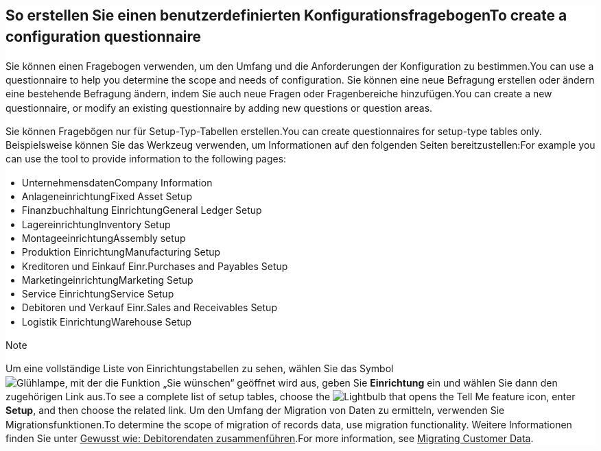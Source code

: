 ## <a name="to-create-a-configuration-questionnaire"></a><span data-ttu-id="f81b4-111">So erstellen Sie einen benutzerdefinierten Konfigurationsfragebogen</span><span class="sxs-lookup"><span data-stu-id="f81b4-111">To create a configuration questionnaire</span></span>
<span data-ttu-id="f81b4-112">Sie können einen Fragebogen verwenden, um den Umfang und die Anforderungen der Konfiguration zu bestimmen.</span><span class="sxs-lookup"><span data-stu-id="f81b4-112">You can use a questionnaire to help you determine the scope and needs of configuration.</span></span> <span data-ttu-id="f81b4-113">Sie können eine neue Befragung erstellen oder ändern eine bestehende Befragung ändern, indem Sie auch neue Fragen oder Fragenbereiche hinzufügen.</span><span class="sxs-lookup"><span data-stu-id="f81b4-113">You can create a new questionnaire, or modify an existing questionnaire by adding new questions or question areas.</span></span>  



 <span data-ttu-id="f81b4-114">Sie können Fragebögen nur für Setup-Typ-Tabellen erstellen.</span><span class="sxs-lookup"><span data-stu-id="f81b4-114">You can create questionnaires for setup-type tables only.</span></span> <span data-ttu-id="f81b4-115">Beispielsweise können Sie das Werkzeug verwenden, um Informationen auf den folgenden Seiten bereitzustellen:</span><span class="sxs-lookup"><span data-stu-id="f81b4-115">For example you can use the tool to provide information to the following pages:</span></span>  

-   <span data-ttu-id="f81b4-116">Unternehmensdaten</span><span class="sxs-lookup"><span data-stu-id="f81b4-116">Company Information</span></span>  
-   <span data-ttu-id="f81b4-117">Anlageneinrichtung</span><span class="sxs-lookup"><span data-stu-id="f81b4-117">Fixed Asset Setup</span></span>  
-   <span data-ttu-id="f81b4-118">Finanzbuchhaltung Einrichtung</span><span class="sxs-lookup"><span data-stu-id="f81b4-118">General Ledger Setup</span></span>  
-   <span data-ttu-id="f81b4-119">Lagereinrichtung</span><span class="sxs-lookup"><span data-stu-id="f81b4-119">Inventory Setup</span></span>  
-   <span data-ttu-id="f81b4-120">Montageeinrichtung</span><span class="sxs-lookup"><span data-stu-id="f81b4-120">Assembly setup</span></span>
-   <span data-ttu-id="f81b4-121">Produktion Einrichtung</span><span class="sxs-lookup"><span data-stu-id="f81b4-121">Manufacturing Setup</span></span>  
-   <span data-ttu-id="f81b4-122">Kreditoren und Einkauf Einr.</span><span class="sxs-lookup"><span data-stu-id="f81b4-122">Purchases and Payables Setup</span></span>  
-   <span data-ttu-id="f81b4-123">Marketingeinrichtung</span><span class="sxs-lookup"><span data-stu-id="f81b4-123">Marketing Setup</span></span>  
-   <span data-ttu-id="f81b4-124">Service Einrichtung</span><span class="sxs-lookup"><span data-stu-id="f81b4-124">Service Setup</span></span>  
-   <span data-ttu-id="f81b4-125">Debitoren und Verkauf Einr.</span><span class="sxs-lookup"><span data-stu-id="f81b4-125">Sales and Receivables Setup</span></span>  
-   <span data-ttu-id="f81b4-126">Logistik Einrichtung</span><span class="sxs-lookup"><span data-stu-id="f81b4-126">Warehouse Setup</span></span>  

> [!NOTE]  
>  <span data-ttu-id="f81b4-127">Um eine vollständige Liste von Einrichtungstabellen zu sehen, wählen Sie das Symbol ![Glühlampe, mit der die Funktion „Sie wünschen“ geöffnet wird](media/ui-search/search_small.png "Was möchten Sie tun?") aus, geben Sie **Einrichtung** ein und wählen Sie dann den zugehörigen Link aus.</span><span class="sxs-lookup"><span data-stu-id="f81b4-127">To see a complete list of setup tables, choose the ![Lightbulb that opens the Tell Me feature](media/ui-search/search_small.png "Tell me what you want to do") icon, enter **Setup**, and then choose the related link.</span></span> <span data-ttu-id="f81b4-128">Um den Umfang der Migration von Daten zu ermitteln, verwenden Sie Migrationsfunktionen.</span><span class="sxs-lookup"><span data-stu-id="f81b4-128">To determine the scope of migration of records data, use migration functionality.</span></span> <span data-ttu-id="f81b4-129">Weitere Informationen finden Sie unter [Gewusst wie: Debitorendaten zusammenführen](admin-migrate-customer-data.md).</span><span class="sxs-lookup"><span data-stu-id="f81b4-129">For more information, see [Migrating Customer Data](admin-migrate-customer-data.md).</span></span>  
